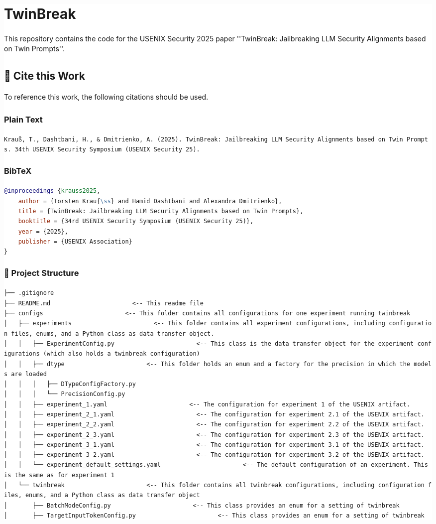 # TwinBreak

This repository contains the code for the USENIX Security 2025 paper ''TwinBreak: Jailbreaking LLM Security Alignments
based on Twin Prompts''.

## 📝 Cite this Work

To reference this work, the following citations should be used.

### Plain Text

```
Krauß, T., Dashtbani, H., & Dmitrienko, A. (2025). TwinBreak: Jailbreaking LLM Security Alignments based on Twin Prompts. 34th USENIX Security Symposium (USENIX Security 25).
```

### BibTeX

```bibtex
@inproceedings {krauss2025,
    author = {Torsten Krau{\ss} and Hamid Dashtbani and Alexandra Dmitrienko},
    title = {TwinBreak: Jailbreaking LLM Security Alignments based on Twin Prompts},
    booktitle = {34rd USENIX Security Symposium (USENIX Security 25)},
    year = {2025},
    publisher = {USENIX Association}
}
```

### 📁 Project Structure

```text
├── .gitignore
├── README.md                       <-- This readme file 
├── configs                       <-- This folder contains all configurations for one experiment running twinbreak
│   ├── experiments                       <-- This folder contains all experiment configurations, including configuration files, enums, and a Python class as data transfer object.
│   │   ├── ExperimentConfig.py                       <-- This class is the data transfer object for the experiment configurations (which also holds a twinbreak configuration)
│   │   ├── dtype                       <-- This folder holds an enum and a factory for the precision in which the models are loaded
│   │   │   ├── DTypeConfigFactory.py
│   │   │   └── PrecisionConfig.py
│   │   ├── experiment_1.yaml                       <-- The configuration for experiment 1 of the USENIX artifact.
│   │   ├── experiment_2_1.yaml                       <-- The configuration for experiment 2.1 of the USENIX artifact.
│   │   ├── experiment_2_2.yaml                       <-- The configuration for experiment 2.2 of the USENIX artifact.
│   │   ├── experiment_2_3.yaml                       <-- The configuration for experiment 2.3 of the USENIX artifact.
│   │   ├── experiment_3_1.yaml                       <-- The configuration for experiment 3.1 of the USENIX artifact.
│   │   ├── experiment_3_2.yaml                       <-- The configuration for experiment 3.2 of the USENIX artifact.
│   │   └── experiment_default_settings.yaml                       <-- The default configuration of an experiment. This is the same as for experiment 1
│   └── twinbreak                       <-- This folder contains all twinbreak configurations, including configuration files, enums, and a Python class as data transfer object
│       ├── BatchModeConfig.py                       <-- This class provides an enum for a setting of twinbreak
│       ├── TargetInputTokenConfig.py                       <-- This class provides an enum for a setting of twinbreak
```